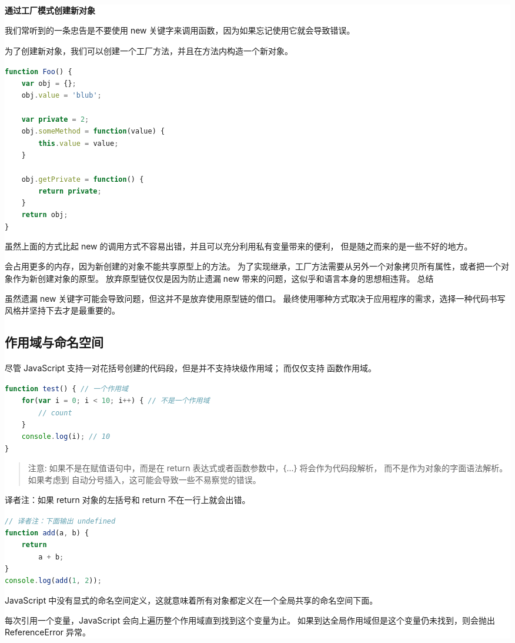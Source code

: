**通过工厂模式创建新对象**

我们常听到的一条忠告是不要使用 new 关键字来调用函数，因为如果忘记使用它就会导致错误。

为了创建新对象，我们可以创建一个工厂方法，并且在方法内构造一个新对象。
```javascript
function Foo() {
    var obj = {};
    obj.value = 'blub';

    var private = 2;
    obj.someMethod = function(value) {
        this.value = value;
    }

    obj.getPrivate = function() {
        return private;
    }
    return obj;
}
```
虽然上面的方式比起 new 的调用方式不容易出错，并且可以充分利用私有变量带来的便利， 但是随之而来的是一些不好的地方。

会占用更多的内存，因为新创建的对象不能共享原型上的方法。
为了实现继承，工厂方法需要从另外一个对象拷贝所有属性，或者把一个对象作为新创建对象的原型。
放弃原型链仅仅是因为防止遗漏 new 带来的问题，这似乎和语言本身的思想相违背。
总结

虽然遗漏 new 关键字可能会导致问题，但这并不是放弃使用原型链的借口。 最终使用哪种方式取决于应用程序的需求，选择一种代码书写风格并坚持下去才是最重要的。

## 作用域与命名空间

尽管 JavaScript 支持一对花括号创建的代码段，但是并不支持块级作用域； 而仅仅支持 函数作用域。
```javascript
function test() { // 一个作用域
    for(var i = 0; i < 10; i++) { // 不是一个作用域
        // count
    }
    console.log(i); // 10
}
```
>注意: 如果不是在赋值语句中，而是在 return 表达式或者函数参数中，{...} 将会作为代码段解析， 而不是作为对象的字面语法解析。如果考虑到 自动分号插入，这可能会导致一些不易察觉的错误。

译者注：如果 return 对象的左括号和 return 不在一行上就会出错。
```javascript
// 译者注：下面输出 undefined
function add(a, b) {
    return
        a + b;
}
console.log(add(1, 2));
```
JavaScript 中没有显式的命名空间定义，这就意味着所有对象都定义在一个全局共享的命名空间下面。

每次引用一个变量，JavaScript 会向上遍历整个作用域直到找到这个变量为止。 如果到达全局作用域但是这个变量仍未找到，则会抛出 ReferenceError 异常。
